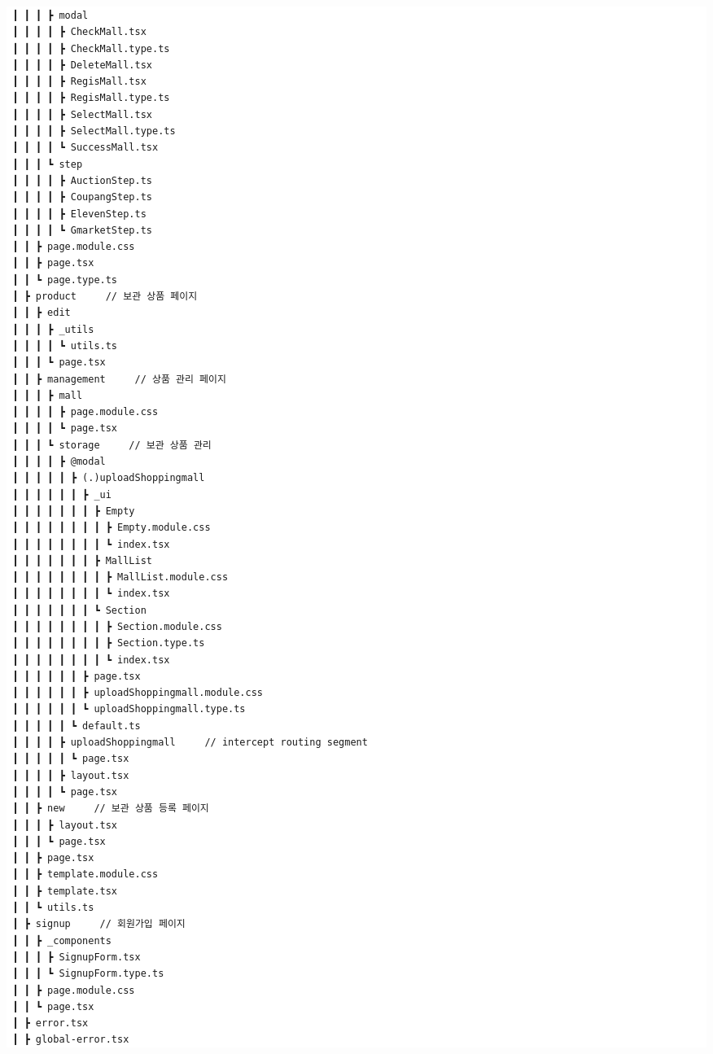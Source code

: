```
 ┃ ┃ ┃ ┣ modal
 ┃ ┃ ┃ ┃ ┣ CheckMall.tsx
 ┃ ┃ ┃ ┃ ┣ CheckMall.type.ts
 ┃ ┃ ┃ ┃ ┣ DeleteMall.tsx
 ┃ ┃ ┃ ┃ ┣ RegisMall.tsx
 ┃ ┃ ┃ ┃ ┣ RegisMall.type.ts
 ┃ ┃ ┃ ┃ ┣ SelectMall.tsx
 ┃ ┃ ┃ ┃ ┣ SelectMall.type.ts
 ┃ ┃ ┃ ┃ ┗ SuccessMall.tsx
 ┃ ┃ ┃ ┗ step
 ┃ ┃ ┃ ┃ ┣ AuctionStep.ts
 ┃ ┃ ┃ ┃ ┣ CoupangStep.ts
 ┃ ┃ ┃ ┃ ┣ ElevenStep.ts
 ┃ ┃ ┃ ┃ ┗ GmarketStep.ts
 ┃ ┃ ┣ page.module.css
 ┃ ┃ ┣ page.tsx
 ┃ ┃ ┗ page.type.ts
 ┃ ┣ product     // 보관 상품 페이지
 ┃ ┃ ┣ edit
 ┃ ┃ ┃ ┣ _utils
 ┃ ┃ ┃ ┃ ┗ utils.ts
 ┃ ┃ ┃ ┗ page.tsx
 ┃ ┃ ┣ management     // 상품 관리 페이지
 ┃ ┃ ┃ ┣ mall
 ┃ ┃ ┃ ┃ ┣ page.module.css
 ┃ ┃ ┃ ┃ ┗ page.tsx
 ┃ ┃ ┃ ┗ storage     // 보관 상품 관리
 ┃ ┃ ┃ ┃ ┣ @modal
 ┃ ┃ ┃ ┃ ┃ ┣ (.)uploadShoppingmall
 ┃ ┃ ┃ ┃ ┃ ┃ ┣ _ui
 ┃ ┃ ┃ ┃ ┃ ┃ ┃ ┣ Empty
 ┃ ┃ ┃ ┃ ┃ ┃ ┃ ┃ ┣ Empty.module.css
 ┃ ┃ ┃ ┃ ┃ ┃ ┃ ┃ ┗ index.tsx
 ┃ ┃ ┃ ┃ ┃ ┃ ┃ ┣ MallList
 ┃ ┃ ┃ ┃ ┃ ┃ ┃ ┃ ┣ MallList.module.css
 ┃ ┃ ┃ ┃ ┃ ┃ ┃ ┃ ┗ index.tsx
 ┃ ┃ ┃ ┃ ┃ ┃ ┃ ┗ Section
 ┃ ┃ ┃ ┃ ┃ ┃ ┃ ┃ ┣ Section.module.css
 ┃ ┃ ┃ ┃ ┃ ┃ ┃ ┃ ┣ Section.type.ts
 ┃ ┃ ┃ ┃ ┃ ┃ ┃ ┃ ┗ index.tsx
 ┃ ┃ ┃ ┃ ┃ ┃ ┣ page.tsx
 ┃ ┃ ┃ ┃ ┃ ┃ ┣ uploadShoppingmall.module.css
 ┃ ┃ ┃ ┃ ┃ ┃ ┗ uploadShoppingmall.type.ts
 ┃ ┃ ┃ ┃ ┃ ┗ default.ts
 ┃ ┃ ┃ ┃ ┣ uploadShoppingmall     // intercept routing segment
 ┃ ┃ ┃ ┃ ┃ ┗ page.tsx
 ┃ ┃ ┃ ┃ ┣ layout.tsx
 ┃ ┃ ┃ ┃ ┗ page.tsx
 ┃ ┃ ┣ new     // 보관 상품 등록 페이지
 ┃ ┃ ┃ ┣ layout.tsx
 ┃ ┃ ┃ ┗ page.tsx
 ┃ ┃ ┣ page.tsx
 ┃ ┃ ┣ template.module.css
 ┃ ┃ ┣ template.tsx
 ┃ ┃ ┗ utils.ts
 ┃ ┣ signup     // 회원가입 페이지
 ┃ ┃ ┣ _components
 ┃ ┃ ┃ ┣ SignupForm.tsx
 ┃ ┃ ┃ ┗ SignupForm.type.ts
 ┃ ┃ ┣ page.module.css
 ┃ ┃ ┗ page.tsx
 ┃ ┣ error.tsx
 ┃ ┣ global-error.tsx
```